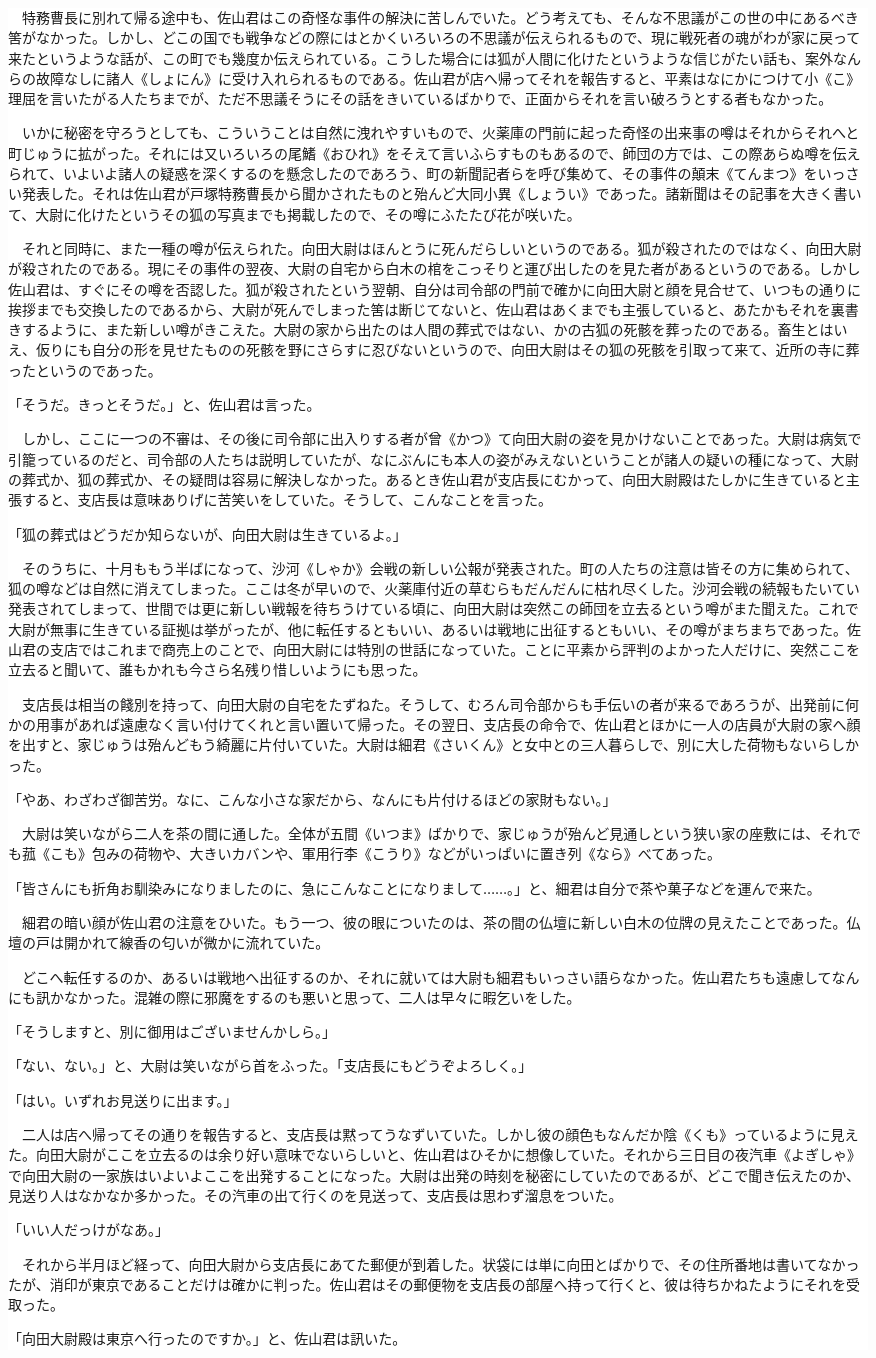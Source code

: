

　特務曹長に別れて帰る途中も、佐山君はこの奇怪な事件の解決に苦しんでいた。どう考えても、そんな不思議がこの世の中にあるべき筈がなかった。しかし、どこの国でも戦争などの際にはとかくいろいろの不思議が伝えられるもので、現に戦死者の魂がわが家に戻って来たというような話が、この町でも幾度か伝えられている。こうした場合には狐が人間に化けたというような信じがたい話も、案外なんらの故障なしに諸人《しょにん》に受け入れられるものである。佐山君が店へ帰ってそれを報告すると、平素はなにかにつけて小《こ》理屈を言いたがる人たちまでが、ただ不思議そうにその話をきいているばかりで、正面からそれを言い破ろうとする者もなかった。

　いかに秘密を守ろうとしても、こういうことは自然に洩れやすいもので、火薬庫の門前に起った奇怪の出来事の噂はそれからそれへと町じゅうに拡がった。それには又いろいろの尾鰭《おひれ》をそえて言いふらすものもあるので、師団の方では、この際あらぬ噂を伝えられて、いよいよ諸人の疑惑を深くするのを懸念したのであろう、町の新聞記者らを呼び集めて、その事件の顛末《てんまつ》をいっさい発表した。それは佐山君が戸塚特務曹長から聞かされたものと殆んど大同小異《しょうい》であった。諸新聞はその記事を大きく書いて、大尉に化けたというその狐の写真までも掲載したので、その噂にふたたび花が咲いた。

　それと同時に、また一種の噂が伝えられた。向田大尉はほんとうに死んだらしいというのである。狐が殺されたのではなく、向田大尉が殺されたのである。現にその事件の翌夜、大尉の自宅から白木の棺をこっそりと運び出したのを見た者があるというのである。しかし佐山君は、すぐにその噂を否認した。狐が殺されたという翌朝、自分は司令部の門前で確かに向田大尉と顔を見合せて、いつもの通りに挨拶までも交換したのであるから、大尉が死んでしまった筈は断じてないと、佐山君はあくまでも主張していると、あたかもそれを裏書きするように、また新しい噂がきこえた。大尉の家から出たのは人間の葬式ではない、かの古狐の死骸を葬ったのである。畜生とはいえ、仮りにも自分の形を見せたものの死骸を野にさらすに忍びないというので、向田大尉はその狐の死骸を引取って来て、近所の寺に葬ったというのであった。

「そうだ。きっとそうだ。」と、佐山君は言った。

　しかし、ここに一つの不審は、その後に司令部に出入りする者が曾《かつ》て向田大尉の姿を見かけないことであった。大尉は病気で引籠っているのだと、司令部の人たちは説明していたが、なにぶんにも本人の姿がみえないということが諸人の疑いの種になって、大尉の葬式か、狐の葬式か、その疑問は容易に解決しなかった。あるとき佐山君が支店長にむかって、向田大尉殿はたしかに生きていると主張すると、支店長は意味ありげに苦笑いをしていた。そうして、こんなことを言った。

「狐の葬式はどうだか知らないが、向田大尉は生きているよ。」

　そのうちに、十月ももう半ばになって、沙河《しゃか》会戦の新しい公報が発表された。町の人たちの注意は皆その方に集められて、狐の噂などは自然に消えてしまった。ここは冬が早いので、火薬庫付近の草むらもだんだんに枯れ尽くした。沙河会戦の続報もたいてい発表されてしまって、世間では更に新しい戦報を待ちうけている頃に、向田大尉は突然この師団を立去るという噂がまた聞えた。これで大尉が無事に生きている証拠は挙がったが、他に転任するともいい、あるいは戦地に出征するともいい、その噂がまちまちであった。佐山君の支店ではこれまで商売上のことで、向田大尉には特別の世話になっていた。ことに平素から評判のよかった人だけに、突然ここを立去ると聞いて、誰もかれも今さら名残り惜しいようにも思った。

　支店長は相当の餞別を持って、向田大尉の自宅をたずねた。そうして、むろん司令部からも手伝いの者が来るであろうが、出発前に何かの用事があれば遠慮なく言い付けてくれと言い置いて帰った。その翌日、支店長の命令で、佐山君とほかに一人の店員が大尉の家へ顔を出すと、家じゅうは殆んどもう綺麗に片付いていた。大尉は細君《さいくん》と女中との三人暮らしで、別に大した荷物もないらしかった。

「やあ、わざわざ御苦労。なに、こんな小さな家だから、なんにも片付けるほどの家財もない。」

　大尉は笑いながら二人を茶の間に通した。全体が五間《いつま》ばかりで、家じゅうが殆んど見通しという狭い家の座敷には、それでも菰《こも》包みの荷物や、大きいカバンや、軍用行李《こうり》などがいっぱいに置き列《なら》べてあった。

「皆さんにも折角お馴染みになりましたのに、急にこんなことになりまして……。」と、細君は自分で茶や菓子などを運んで来た。

　細君の暗い顔が佐山君の注意をひいた。もう一つ、彼の眼についたのは、茶の間の仏壇に新しい白木の位牌の見えたことであった。仏壇の戸は開かれて線香の匂いが微かに流れていた。

　どこへ転任するのか、あるいは戦地へ出征するのか、それに就いては大尉も細君もいっさい語らなかった。佐山君たちも遠慮してなんにも訊かなかった。混雑の際に邪魔をするのも悪いと思って、二人は早々に暇乞いをした。

「そうしますと、別に御用はございませんかしら。」

「ない、ない。」と、大尉は笑いながら首をふった。「支店長にもどうぞよろしく。」

「はい。いずれお見送りに出ます。」

　二人は店へ帰ってその通りを報告すると、支店長は黙ってうなずいていた。しかし彼の顔色もなんだか陰《くも》っているように見えた。向田大尉がここを立去るのは余り好い意味でないらしいと、佐山君はひそかに想像していた。それから三日目の夜汽車《よぎしゃ》で向田大尉の一家族はいよいよここを出発することになった。大尉は出発の時刻を秘密にしていたのであるが、どこで聞き伝えたのか、見送り人はなかなか多かった。その汽車の出て行くのを見送って、支店長は思わず溜息をついた。

「いい人だっけがなあ。」

　それから半月ほど経って、向田大尉から支店長にあてた郵便が到着した。状袋には単に向田とばかりで、その住所番地は書いてなかったが、消印が東京であることだけは確かに判った。佐山君はその郵便物を支店長の部屋へ持って行くと、彼は待ちかねたようにそれを受取った。

「向田大尉殿は東京へ行ったのですか。」と、佐山君は訊いた。
